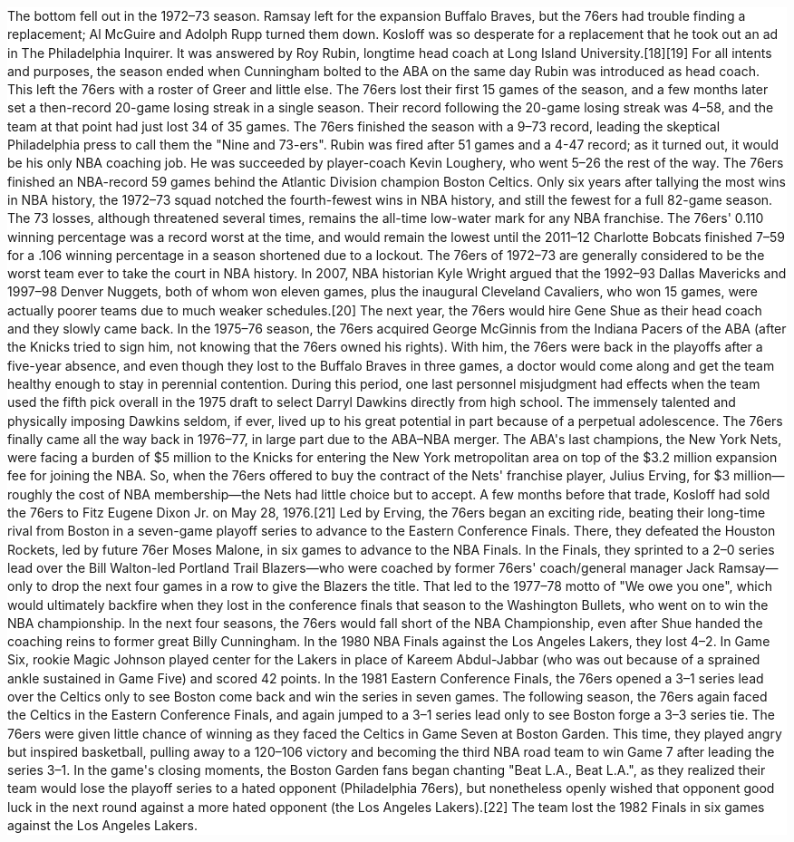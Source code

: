 The bottom fell out in the 1972–73 season. Ramsay left for the expansion Buffalo Braves, but the 76ers had trouble finding a replacement; Al McGuire and Adolph Rupp turned them down. Kosloff was so desperate for a replacement that he took out an ad in The Philadelphia Inquirer. It was answered by Roy Rubin, longtime head coach at Long Island University.[18][19] For all intents and purposes, the season ended when Cunningham bolted to the ABA on the same day Rubin was introduced as head coach. This left the 76ers with a roster of Greer and little else. The 76ers lost their first 15 games of the season, and a few months later set a then-record 20-game losing streak in a single season. Their record following the 20-game losing streak was 4–58, and the team at that point had just lost 34 of 35 games. The 76ers finished the season with a 9–73 record, leading the skeptical Philadelphia press to call them the "Nine and 73-ers". Rubin was fired after 51 games and a 4-47 record; as it turned out, it would be his only NBA coaching job. He was succeeded by player-coach Kevin Loughery, who went 5–26 the rest of the way. The 76ers finished an NBA-record 59 games behind the Atlantic Division champion Boston Celtics. Only six years after tallying the most wins in NBA history, the 1972–73 squad notched the fourth-fewest wins in NBA history, and still the fewest for a full 82-game season. The 73 losses, although threatened several times, remains the all-time low-water mark for any NBA franchise. The 76ers' 0.110 winning percentage was a record worst at the time, and would remain the lowest until the 2011–12 Charlotte Bobcats finished 7–59 for a .106 winning percentage in a season shortened due to a lockout. The 76ers of 1972–73 are generally considered to be the worst team ever to take the court in NBA history. In 2007, NBA historian Kyle Wright argued that the 1992–93 Dallas Mavericks and 1997–98 Denver Nuggets, both of whom won eleven games, plus the inaugural Cleveland Cavaliers, who won 15 games, were actually poorer teams due to much weaker schedules.[20]
The next year, the 76ers would hire Gene Shue as their head coach and they slowly came back. In the 1975–76 season, the 76ers acquired George McGinnis from the Indiana Pacers of the ABA (after the Knicks tried to sign him, not knowing that the 76ers owned his rights). With him, the 76ers were back in the playoffs after a five-year absence, and even though they lost to the Buffalo Braves in three games, a doctor would come along and get the team healthy enough to stay in perennial contention. During this period, one last personnel misjudgment had effects when the team used the fifth pick overall in the 1975 draft to select Darryl Dawkins directly from high school. The immensely talented and physically imposing Dawkins seldom, if ever, lived up to his great potential in part because of a perpetual adolescence.
The 76ers finally came all the way back in 1976–77, in large part due to the ABA–NBA merger. The ABA's last champions, the New York Nets, were facing a burden of $5 million to the Knicks for entering the New York metropolitan area on top of the $3.2 million expansion fee for joining the NBA. So, when the 76ers offered to buy the contract of the Nets' franchise player, Julius Erving, for $3 million—roughly the cost of NBA membership—the Nets had little choice but to accept. A few months before that trade, Kosloff had sold the 76ers to Fitz Eugene Dixon Jr. on May 28, 1976.[21]
Led by Erving, the 76ers began an exciting ride, beating their long-time rival from Boston in a seven-game playoff series to advance to the Eastern Conference Finals. There, they defeated the Houston Rockets, led by future 76er Moses Malone, in six games to advance to the NBA Finals. In the Finals, they sprinted to a 2–0 series lead over the Bill Walton-led Portland Trail Blazers—who were coached by former 76ers' coach/general manager Jack Ramsay—only to drop the next four games in a row to give the Blazers the title.
That led to the 1977–78 motto of "We owe you one", which would ultimately backfire when they lost in the conference finals that season to the Washington Bullets, who went on to win the NBA championship. In the next four seasons, the 76ers would fall short of the NBA Championship, even after Shue handed the coaching reins to former great Billy Cunningham. In the 1980 NBA Finals against the Los Angeles Lakers, they lost 4–2. In Game Six, rookie Magic Johnson played center for the Lakers in place of Kareem Abdul-Jabbar (who was out because of a sprained ankle sustained in Game Five) and scored 42 points. In the 1981 Eastern Conference Finals, the 76ers opened a 3–1 series lead over the Celtics only to see Boston come back and win the series in seven games. The following season, the 76ers again faced the Celtics in the Eastern Conference Finals, and again jumped to a 3–1 series lead only to see Boston forge a 3–3 series tie. The 76ers were given little chance of winning as they faced the Celtics in Game Seven at Boston Garden. This time, they played angry but inspired basketball, pulling away to a 120–106 victory and becoming the third NBA road team to win Game 7 after leading the series 3–1. In the game's closing moments, the Boston Garden fans began chanting "Beat L.A., Beat L.A.", as they realized their team would lose the playoff series to a hated opponent (Philadelphia 76ers), but nonetheless openly wished that opponent good luck in the next round against a more hated opponent (the Los Angeles Lakers).[22] The team lost the 1982 Finals in six games against the Los Angeles Lakers.